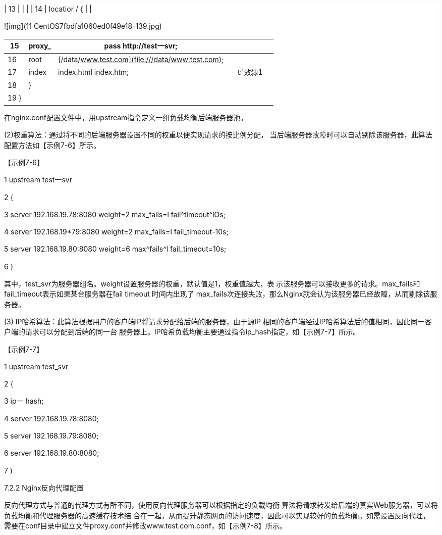 | 13   |              |                                                              |
| 14   | locatior / { |                                                              |



![img](11 CentOS7fbdfa1060ed0f49e18-139.jpg)



| 15   | proxy_ | pass    http://test一svr;                        |      |          |      |
| ---- | ------ | ------------------------------------------------ | ---- | -------- | ---- |
| 16   | root   | [/data/www.test.com](file:///data/www.test.com); |      |          |      |
| 17   | index  | index.html index.htm;                            |      | t:'效隸1 |      |
| 18   | }      |                                                  |      |          |      |
| 19 } |        |                                                  |      |          |      |

在nginx.conf配置文件中，用upstream指令定义一组负载均衡后端服务器池。

(2)权重算法：通过将不同的后端服务器设置不同的权重以便实现请求的按比例分配， 当后端服务器故障时可以自动剔除该服务器，此算法配置方法如【示例7-6】所示。

【示例7-6】

1    upstream test一svr

2    {

3    server    192.168.19.78:8080 weight=2    max_fails=l    fail^timeout^lOs;

4    server    192.168.19*79:8080 weight=2    max_fails=l    fail_timeout-10s;

5    server    192.168.19.80:8080 weight=6    max^fails^l    fail_timeout=10s;

6    }

其中，test_svr为服务器组名。weight设置服务器的权重，默认值是1，权重值越大，表 示该服务器可以接收更多的请求。max_fails和fail_timeout表示如果某台服务器在fail timeout 时间内出现了 max_fails次连接失败，那么Nginx就会认为该服务器已经故障，从而剔除该服 务器。

(3) IP哈希算法：此算法根据用户的客户端IP将请求分配给后端的服务器，由于源IP 相同的客户端经过IP哈希算法后的值相同，因此同一客户端的请求可以分配到后端的同一台 服务器上。IP哈希负载均衡主要通过指令ip_hash指定，如【示例7-7】所示。

【示例7-7】

1    upstream test_svr

2    {

3    ip一 hash;

4    server    192.168.19.78:8080;

5    server    192.168.19.79:8080;

6    server    192.168.19.80:8080;

7    )

7.2.2 Nginx反向代理配置

反向代理方式与普通的代理方式有所不同，使用反向代理服务器可以根据指定的负载均衡 算法将请求转发给后端的真实Web服务器，可以将负载均衡和代理服务器的高速缓存技术结 合在一起，从而提升静态网页的访问速度，因此可以实现较好的负载均衡。如需设置反向代理， 需要在conf目录中建立文件proxy.conf并修改www.test.com.conf，如【示例7-8】所示。
